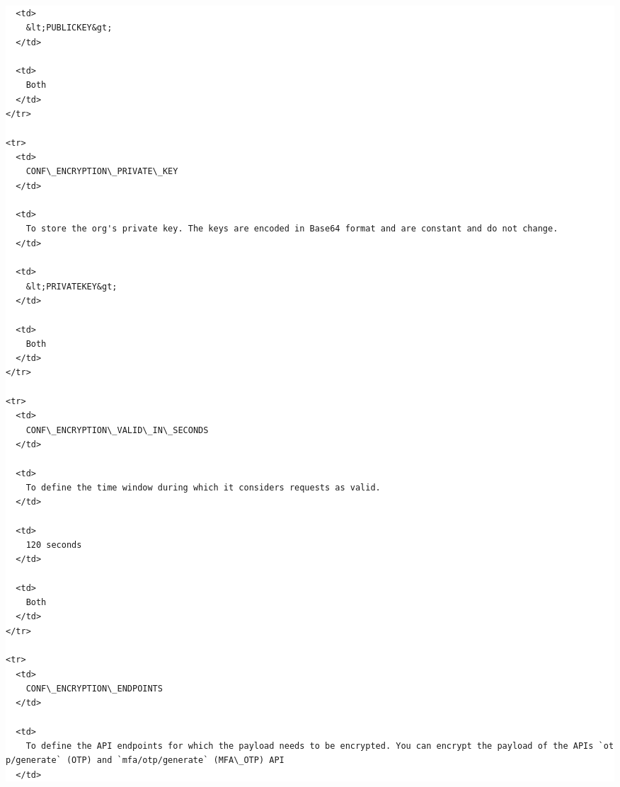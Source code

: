       <td>
        &lt;PUBLICKEY&gt;
      </td>

      <td>
        Both
      </td>
    </tr>

    <tr>
      <td>
        CONF\_ENCRYPTION\_PRIVATE\_KEY
      </td>

      <td>
        To store the org's private key. The keys are encoded in Base64 format and are constant and do not change.
      </td>

      <td>
        &lt;PRIVATEKEY&gt;
      </td>

      <td>
        Both
      </td>
    </tr>

    <tr>
      <td>
        CONF\_ENCRYPTION\_VALID\_IN\_SECONDS
      </td>

      <td>
        To define the time window during which it considers requests as valid.
      </td>

      <td>
        120 seconds
      </td>

      <td>
        Both
      </td>
    </tr>

    <tr>
      <td>
        CONF\_ENCRYPTION\_ENDPOINTS
      </td>

      <td>
        To define the API endpoints for which the payload needs to be encrypted. You can encrypt the payload of the APIs `otp/generate` (OTP) and `mfa/otp/generate` (MFA\_OTP) API
      </td>
